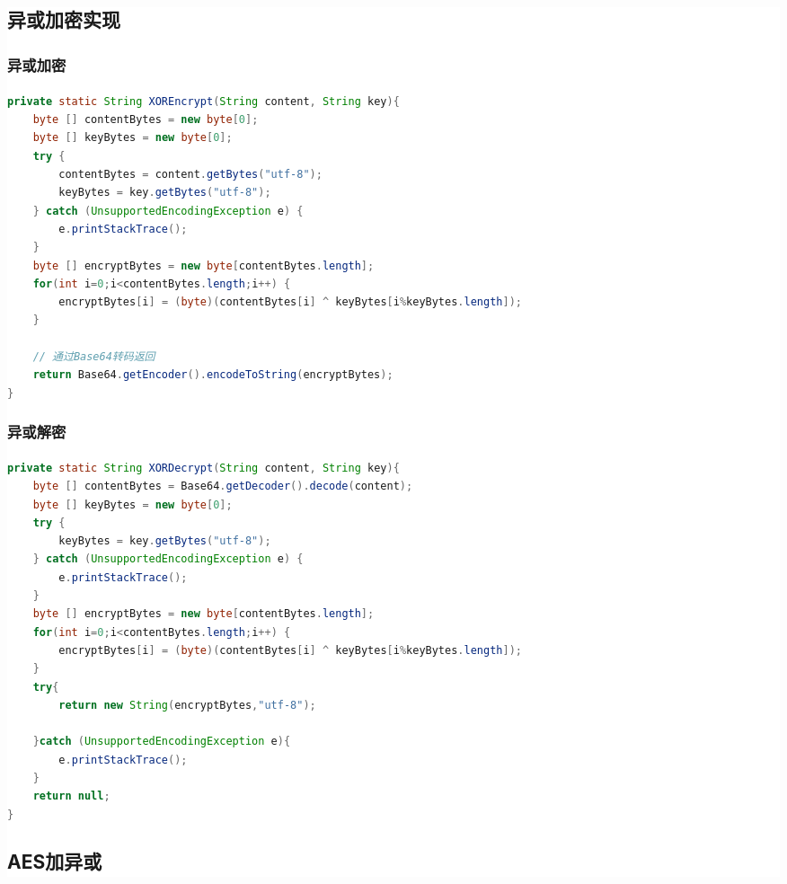 ## 异或加密实现

### 异或加密

```java
private static String XOREncrypt(String content, String key){
    byte [] contentBytes = new byte[0];
    byte [] keyBytes = new byte[0];
    try {
        contentBytes = content.getBytes("utf-8");
        keyBytes = key.getBytes("utf-8");
    } catch (UnsupportedEncodingException e) {
        e.printStackTrace();
    }
    byte [] encryptBytes = new byte[contentBytes.length];
    for(int i=0;i<contentBytes.length;i++) {
        encryptBytes[i] = (byte)(contentBytes[i] ^ keyBytes[i%keyBytes.length]);
    }

    // 通过Base64转码返回
    return Base64.getEncoder().encodeToString(encryptBytes);
}
```

### 异或解密

```java
private static String XORDecrypt(String content, String key){
    byte [] contentBytes = Base64.getDecoder().decode(content);
    byte [] keyBytes = new byte[0];
    try {
        keyBytes = key.getBytes("utf-8");
    } catch (UnsupportedEncodingException e) {
        e.printStackTrace();
    }
    byte [] encryptBytes = new byte[contentBytes.length];
    for(int i=0;i<contentBytes.length;i++) {
        encryptBytes[i] = (byte)(contentBytes[i] ^ keyBytes[i%keyBytes.length]);
    }
    try{
        return new String(encryptBytes,"utf-8");

    }catch (UnsupportedEncodingException e){
        e.printStackTrace();
    }
    return null;
}
```

## AES加异或
